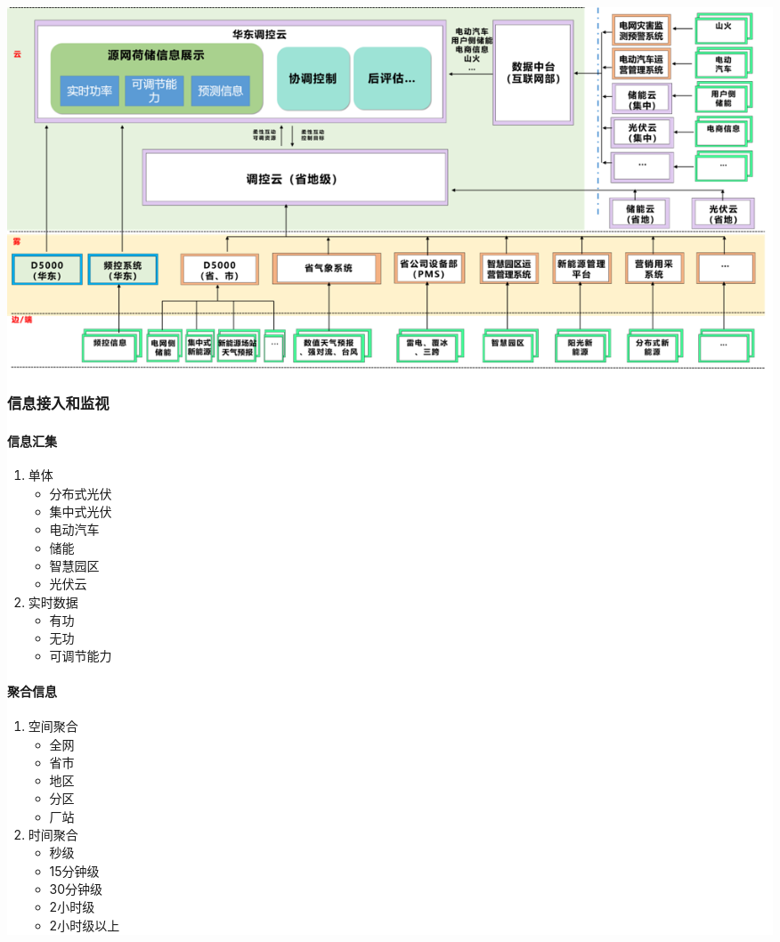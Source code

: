 ![](../91_图片库/图片1.png)

### 信息接入和监视
#### 信息汇集
1. 单体
   * 分布式光伏
   * 集中式光伏
   * 电动汽车
   * 储能
   * 智慧园区
   * 光伏云
2. 实时数据
   * 有功
   * 无功
   * 可调节能力

####  聚合信息
1. 空间聚合
   * 全网
   * 省市
   * 地区
   * 分区
   * 厂站
2. 时间聚合
   * 秒级
   * 15分钟级
   * 30分钟级
   * 2小时级
   * 2小时级以上
